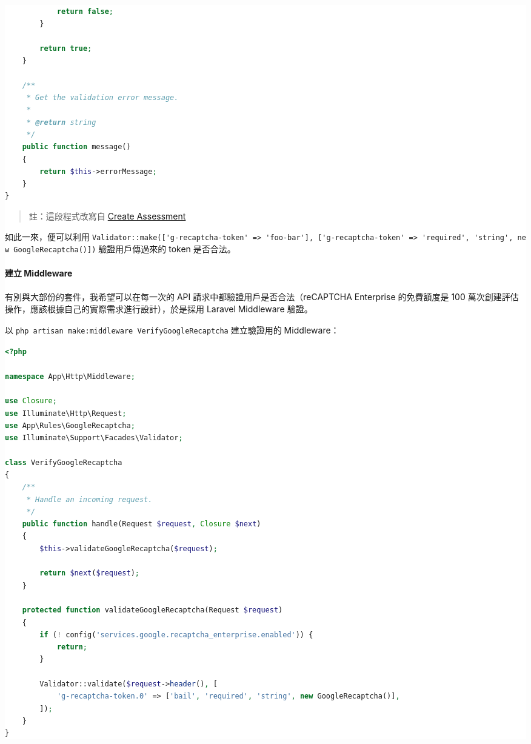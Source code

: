 ```php
            return false;
        }

        return true;
    }

    /**
     * Get the validation error message.
     *
     * @return string
     */
    public function message()
    {
        return $this->errorMessage;
    }
}
```

> 註：這段程式改寫自 [Create Assessment](https://cloud.google.com/recaptcha-enterprise/docs/create-assessment)

如此一來，便可以利用 `Validator::make(['g-recaptcha-token' => 'foo-bar'], ['g-recaptcha-token' => 'required', 'string', new GoogleRecaptcha()])` 驗證用戶傳過來的 token 是否合法。

#### 建立 Middleware

有別與大部份的套件，我希望可以在每一次的 API 請求中都驗證用戶是否合法（reCAPTCHA Enterprise 的免費額度是 100 萬次創建評估操作，應該根據自己的實際需求進行設計），於是採用 Laravel Middleware 驗證。

以 `php artisan make:middleware VerifyGoogleRecaptcha` 建立驗證用的 Middleware：

```php
<?php

namespace App\Http\Middleware;

use Closure;
use Illuminate\Http\Request;
use App\Rules\GoogleRecaptcha;
use Illuminate\Support\Facades\Validator;

class VerifyGoogleRecaptcha
{
    /**
     * Handle an incoming request.
     */
    public function handle(Request $request, Closure $next)
    {
        $this->validateGoogleRecaptcha($request);

        return $next($request);
    }

    protected function validateGoogleRecaptcha(Request $request)
    {
        if (! config('services.google.recaptcha_enterprise.enabled')) {
            return;
        }

        Validator::validate($request->header(), [
            'g-recaptcha-token.0' => ['bail', 'required', 'string', new GoogleRecaptcha()],
        ]);
    }
}
```
